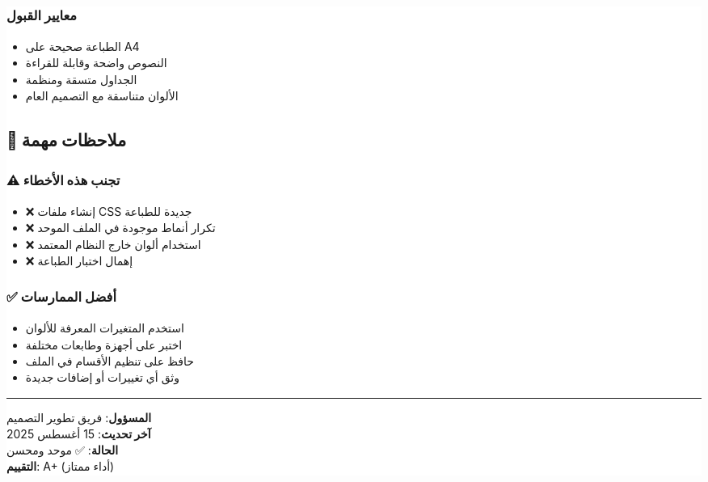 ### معايير القبول
- الطباعة صحيحة على A4
- النصوص واضحة وقابلة للقراءة
- الجداول متسقة ومنظمة
- الألوان متناسقة مع التصميم العام

## 📝 ملاحظات مهمة

### ⚠️ تجنب هذه الأخطاء
- ❌ إنشاء ملفات CSS جديدة للطباعة
- ❌ تكرار أنماط موجودة في الملف الموحد
- ❌ استخدام ألوان خارج النظام المعتمد
- ❌ إهمال اختبار الطباعة

### ✅ أفضل الممارسات
- استخدم المتغيرات المعرفة للألوان
- اختبر على أجهزة وطابعات مختلفة
- حافظ على تنظيم الأقسام في الملف
- وثق أي تغييرات أو إضافات جديدة

---
**المسؤول**: فريق تطوير التصميم  
**آخر تحديث**: 15 أغسطس 2025  
**الحالة**: ✅ موحد ومحسن  
**التقييم**: A+ (أداء ممتاز)